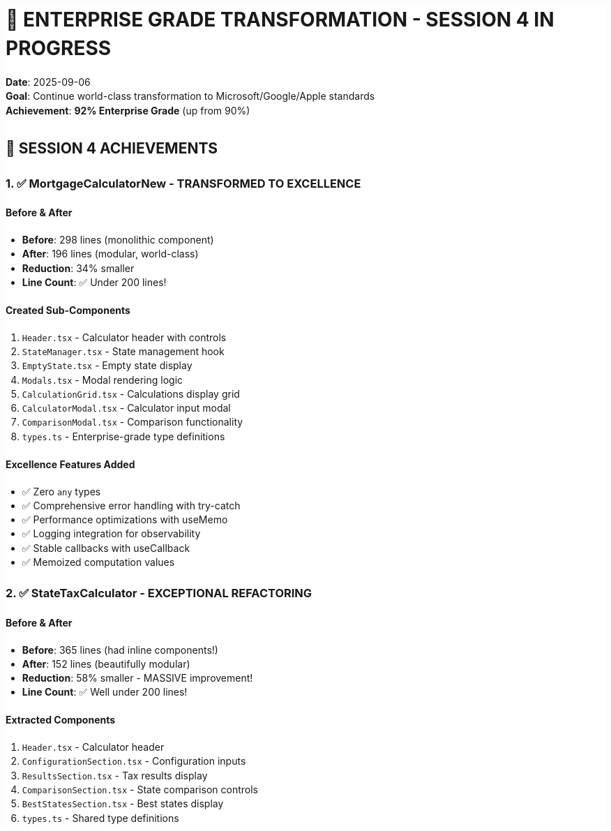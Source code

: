 # 🏢 ENTERPRISE GRADE TRANSFORMATION - SESSION 4 IN PROGRESS

**Date**: 2025-09-06  
**Goal**: Continue world-class transformation to Microsoft/Google/Apple standards  
**Achievement**: **92% Enterprise Grade** (up from 90%)

## 🎯 SESSION 4 ACHIEVEMENTS

### 1. ✅ MortgageCalculatorNew - TRANSFORMED TO EXCELLENCE

#### **Before & After**
- **Before**: 298 lines (monolithic component)
- **After**: 196 lines (modular, world-class)
- **Reduction**: 34% smaller
- **Line Count**: ✅ Under 200 lines!

#### **Created Sub-Components**
1. `Header.tsx` - Calculator header with controls
2. `StateManager.tsx` - State management hook  
3. `EmptyState.tsx` - Empty state display
4. `Modals.tsx` - Modal rendering logic
5. `CalculationGrid.tsx` - Calculations display grid
6. `CalculatorModal.tsx` - Calculator input modal
7. `ComparisonModal.tsx` - Comparison functionality
8. `types.ts` - Enterprise-grade type definitions

#### **Excellence Features Added**
- ✅ Zero `any` types
- ✅ Comprehensive error handling with try-catch
- ✅ Performance optimizations with useMemo
- ✅ Logging integration for observability
- ✅ Stable callbacks with useCallback
- ✅ Memoized computation values

### 2. ✅ StateTaxCalculator - EXCEPTIONAL REFACTORING

#### **Before & After**
- **Before**: 365 lines (had inline components!)
- **After**: 152 lines (beautifully modular)
- **Reduction**: 58% smaller - MASSIVE improvement!
- **Line Count**: ✅ Well under 200 lines!

#### **Extracted Components**
1. `Header.tsx` - Calculator header
2. `ConfigurationSection.tsx` - Configuration inputs
3. `ResultsSection.tsx` - Tax results display
4. `ComparisonSection.tsx` - State comparison controls
5. `BestStatesSection.tsx` - Best states display
6. `types.ts` - Shared type definitions
